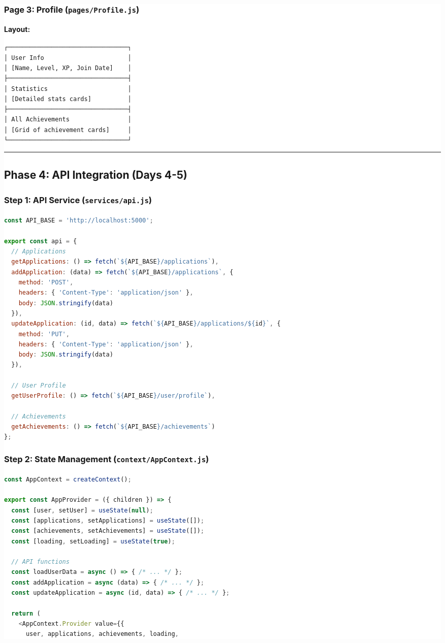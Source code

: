 ### **Page 3: Profile (`pages/Profile.js`)**
**Layout:**
```
┌─────────────────────────────────┐
│ User Info                       │
│ [Name, Level, XP, Join Date]    │
├─────────────────────────────────┤
│ Statistics                      │
│ [Detailed stats cards]          │
├─────────────────────────────────┤
│ All Achievements                │
│ [Grid of achievement cards]     │
└─────────────────────────────────┘
```

---

## **Phase 4: API Integration (Days 4-5)**

### **Step 1: API Service (`services/api.js`)**
```javascript
const API_BASE = 'http://localhost:5000';

export const api = {
  // Applications
  getApplications: () => fetch(`${API_BASE}/applications`),
  addApplication: (data) => fetch(`${API_BASE}/applications`, {
    method: 'POST',
    headers: { 'Content-Type': 'application/json' },
    body: JSON.stringify(data)
  }),
  updateApplication: (id, data) => fetch(`${API_BASE}/applications/${id}`, {
    method: 'PUT',
    headers: { 'Content-Type': 'application/json' },
    body: JSON.stringify(data)
  }),
  
  // User Profile
  getUserProfile: () => fetch(`${API_BASE}/user/profile`),
  
  // Achievements
  getAchievements: () => fetch(`${API_BASE}/achievements`)
};
```

### **Step 2: State Management (`context/AppContext.js`)**
```javascript
const AppContext = createContext();

export const AppProvider = ({ children }) => {
  const [user, setUser] = useState(null);
  const [applications, setApplications] = useState([]);
  const [achievements, setAchievements] = useState([]);
  const [loading, setLoading] = useState(true);
  
  // API functions
  const loadUserData = async () => { /* ... */ };
  const addApplication = async (data) => { /* ... */ };
  const updateApplication = async (id, data) => { /* ... */ };
  
  return (
    <AppContext.Provider value={{
      user, applications, achievements, loading,
```